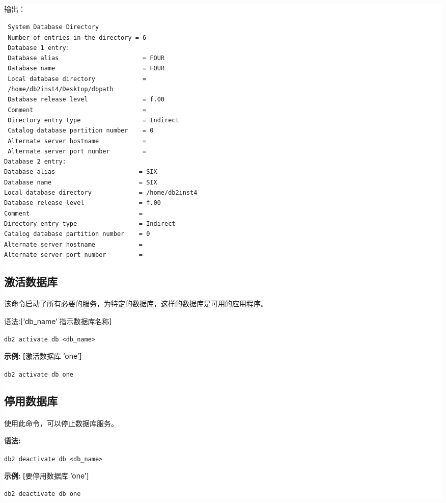 输出：

```
 System Database Directory  
 Number of entries in the directory = 6  
 Database 1 entry:  
 Database alias                       = FOUR  
 Database name                        = FOUR  
 Local database directory             = 
 /home/db2inst4/Desktop/dbpath  
 Database release level               = f.00  
 Comment                              =  
 Directory entry type                 = Indirect  
 Catalog database partition number    = 0  
 Alternate server hostname            =  
 Alternate server port number         =  
Database 2 entry: 
Database alias                       = SIX  
Database name                        = SIX  
Local database directory             = /home/db2inst4  
Database release level               = f.00  
Comment                              =  
Directory entry type                 = Indirect  
Catalog database partition number    = 0  
Alternate server hostname            =  
Alternate server port number         = 
```

## 激活数据库

该命令启动了所有必要的服务，为特定的数据库，这样的数据库是可用的应用程序。

语法:[‘db_name’ 指示数据库名称]

```
db2 activate db <db_name> 
```

**示例:** [激活数据库 ‘one’]

```
db2 activate db one  
```

## 停用数据库

使用此命令，可以停止数据库服务。

**语法:** 
```
db2 deactivate db <db_name>
```

**示例:** [要停用数据库 ‘one’]

```
db2 deactivate db one
```
